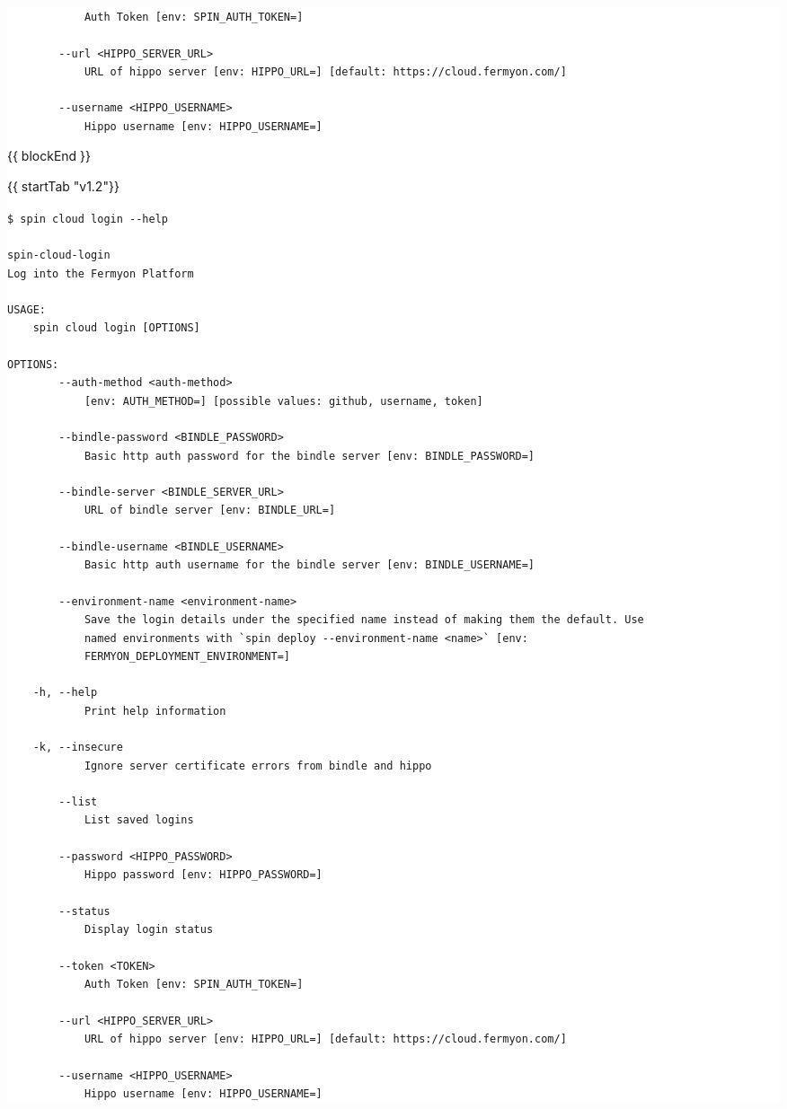 ```console
            Auth Token [env: SPIN_AUTH_TOKEN=]

        --url <HIPPO_SERVER_URL>
            URL of hippo server [env: HIPPO_URL=] [default: https://cloud.fermyon.com/]

        --username <HIPPO_USERNAME>
            Hippo username [env: HIPPO_USERNAME=]
```

{{ blockEnd }}

{{ startTab "v1.2"}}



```console
$ spin cloud login --help

spin-cloud-login 
Log into the Fermyon Platform

USAGE:
    spin cloud login [OPTIONS]

OPTIONS:
        --auth-method <auth-method>
            [env: AUTH_METHOD=] [possible values: github, username, token]

        --bindle-password <BINDLE_PASSWORD>
            Basic http auth password for the bindle server [env: BINDLE_PASSWORD=]

        --bindle-server <BINDLE_SERVER_URL>
            URL of bindle server [env: BINDLE_URL=]

        --bindle-username <BINDLE_USERNAME>
            Basic http auth username for the bindle server [env: BINDLE_USERNAME=]

        --environment-name <environment-name>
            Save the login details under the specified name instead of making them the default. Use
            named environments with `spin deploy --environment-name <name>` [env:
            FERMYON_DEPLOYMENT_ENVIRONMENT=]

    -h, --help
            Print help information

    -k, --insecure
            Ignore server certificate errors from bindle and hippo

        --list
            List saved logins

        --password <HIPPO_PASSWORD>
            Hippo password [env: HIPPO_PASSWORD=]

        --status
            Display login status

        --token <TOKEN>
            Auth Token [env: SPIN_AUTH_TOKEN=]

        --url <HIPPO_SERVER_URL>
            URL of hippo server [env: HIPPO_URL=] [default: https://cloud.fermyon.com/]

        --username <HIPPO_USERNAME>
            Hippo username [env: HIPPO_USERNAME=]
```